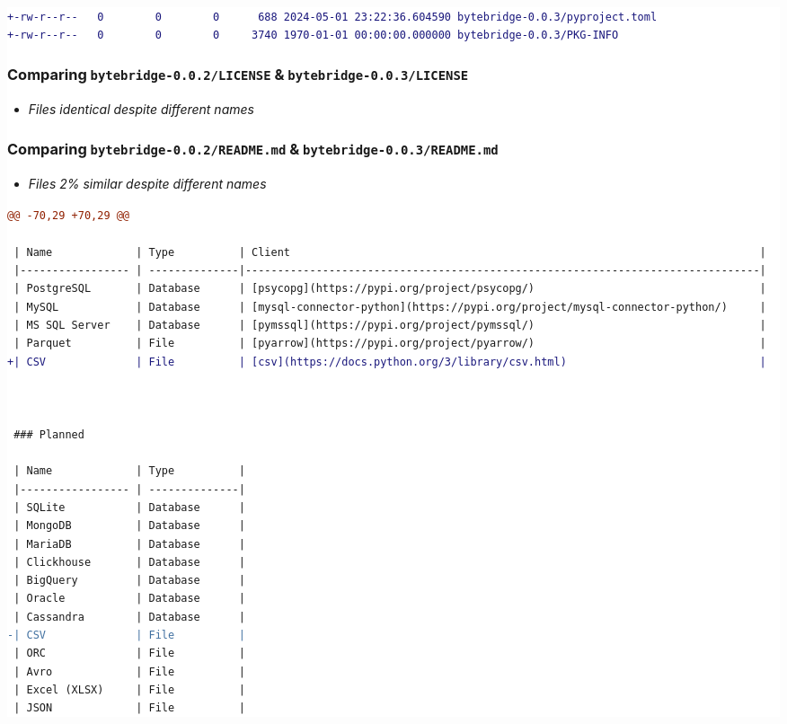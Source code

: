 ```diff
+-rw-r--r--   0        0        0      688 2024-05-01 23:22:36.604590 bytebridge-0.0.3/pyproject.toml
+-rw-r--r--   0        0        0     3740 1970-01-01 00:00:00.000000 bytebridge-0.0.3/PKG-INFO
```

### Comparing `bytebridge-0.0.2/LICENSE` & `bytebridge-0.0.3/LICENSE`

 * *Files identical despite different names*

### Comparing `bytebridge-0.0.2/README.md` & `bytebridge-0.0.3/README.md`

 * *Files 2% similar despite different names*

```diff
@@ -70,29 +70,29 @@
 
 | Name             | Type          | Client                                                                         |
 |----------------- | --------------|--------------------------------------------------------------------------------|
 | PostgreSQL       | Database      | [psycopg](https://pypi.org/project/psycopg/)                                   |
 | MySQL            | Database      | [mysql-connector-python](https://pypi.org/project/mysql-connector-python/)     |
 | MS SQL Server    | Database      | [pymssql](https://pypi.org/project/pymssql/)                                   |
 | Parquet          | File          | [pyarrow](https://pypi.org/project/pyarrow/)                                   |
+| CSV              | File          | [csv](https://docs.python.org/3/library/csv.html)                              |
 
 
 
 ### Planned
 
 | Name             | Type          |
 |----------------- | --------------|
 | SQLite           | Database      |
 | MongoDB          | Database      |
 | MariaDB          | Database      |
 | Clickhouse       | Database      |
 | BigQuery         | Database      |
 | Oracle           | Database      |
 | Cassandra        | Database      |
-| CSV              | File          |
 | ORC              | File          |
 | Avro             | File          |
 | Excel (XLSX)     | File          |
 | JSON             | File          |
```
